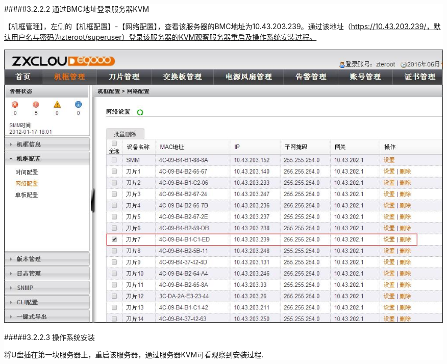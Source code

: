 

#####3.2.2.2 通过BMC地址登录服务器KVM

【机框管理】，左侧的【机框配置】-【网络配置】，查看该服务器的BMC地址为10.43.203.239。通过该地址（https://10.43.203.239/，默认用户名与密码为zteroot/superuser）登录该服务器的KVM观察服务器重启及操作系统安装过程。

![image](image/bmcipcheck.JPG)



#####3.2.2.3 操作系统安装

将U盘插在第一块服务器上，重启该服务器，通过服务器KVM可看观察到安装过程.
